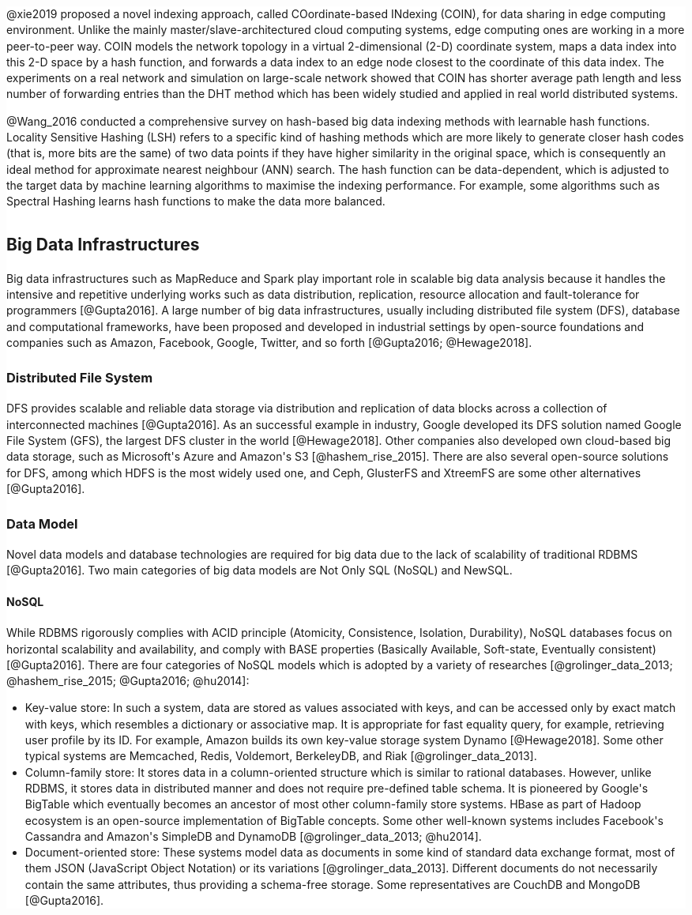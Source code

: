 @xie2019 proposed a novel indexing approach, called COordinate-based INdexing (COIN), for data sharing in edge computing environment. Unlike the mainly master/slave-architectured cloud computing systems, edge computing ones are working in a more peer-to-peer way. COIN models the network topology in a virtual 2-dimensional (2-D) coordinate system, maps a data index into this 2-D space by a hash function, and forwards a data index to an edge node closest to the coordinate of this data index. The experiments on a real network and simulation on large-scale network showed that COIN has shorter average path length and less number of forwarding entries than the DHT method which has been widely studied and applied in real world distributed systems.

@Wang_2016 conducted a comprehensive survey on hash-based big data indexing methods with learnable hash functions. Locality Sensitive Hashing (LSH) refers to a specific kind of hashing methods which are more likely to generate closer hash codes (that is, more bits are the same) of two data points if they have higher similarity in the original space, which is consequently an ideal method for approximate nearest neighbour (ANN) search. The hash function can be data-dependent, which is adjusted to the target data by machine learning algorithms to maximise the indexing performance. For example, some algorithms such as Spectral Hashing learns hash functions to make the data more balanced.

## Big Data Infrastructures

Big data infrastructures such as MapReduce and Spark play important role in scalable big data analysis because it handles the intensive and repetitive underlying works such as data distribution, replication, resource allocation and fault-tolerance for programmers [@Gupta2016]. A large number of big data infrastructures, usually including distributed file system (DFS), database and computational frameworks, have been proposed and developed in industrial settings by open-source foundations and companies such as Amazon, Facebook, Google, Twitter, and so forth [@Gupta2016; @Hewage2018].

### Distributed File System

DFS provides scalable and reliable data storage via distribution and replication of data blocks across a collection of interconnected machines [@Gupta2016]. As an successful example in industry, Google developed its DFS solution named Google File System (GFS), the largest DFS cluster in the world [@Hewage2018]. Other companies also developed own cloud-based big data storage, such as Microsoft's Azure and Amazon's S3 [@hashem_rise_2015]. There are also several open-source solutions for DFS, among which HDFS is the most widely used one, and Ceph, GlusterFS and XtreemFS are some other alternatives [@Gupta2016].

### Data Model

Novel data models and database technologies are required for big data due to the lack of scalability of traditional RDBMS [@Gupta2016]. Two main categories of big data models are Not Only SQL (NoSQL) and NewSQL.

#### NoSQL

While RDBMS rigorously complies with ACID principle (Atomicity, Consistence, Isolation, Durability), NoSQL databases focus on horizontal scalability and availability, and comply with BASE properties (Basically Available, Soft-state, Eventually consistent) [@Gupta2016]. There are four categories of NoSQL models which is adopted by a variety of researches [@grolinger_data_2013; @hashem_rise_2015; @Gupta2016; @hu2014]:

- Key-value store: In such a system, data are stored as values associated with keys, and can be accessed only by exact match with keys, which resembles a dictionary or associative map. It is appropriate for fast equality query, for example, retrieving user profile by its ID. For example, Amazon builds its own key-value storage system Dynamo [@Hewage2018]. Some other typical systems are Memcached, Redis, Voldemort, BerkeleyDB, and Riak [@grolinger_data_2013].
- Column-family store: It stores data in a column-oriented structure which is similar to rational databases. However, unlike RDBMS, it stores data in distributed manner and does not require pre-defined table schema. It is pioneered by Google's BigTable which eventually becomes an ancestor of most other column-family store systems. HBase as part of Hadoop ecosystem is an open-source implementation of BigTable concepts. Some other well-known systems includes Facebook's Cassandra and Amazon's SimpleDB and DynamoDB [@grolinger_data_2013; @hu2014].
- Document-oriented store: These systems model data as documents in some kind of standard data exchange format, most of them JSON (JavaScript Object Notation) or its variations [@grolinger_data_2013]. Different documents do not necessarily contain the same attributes, thus providing a schema-free storage. Some representatives are CouchDB and MongoDB [@Gupta2016].